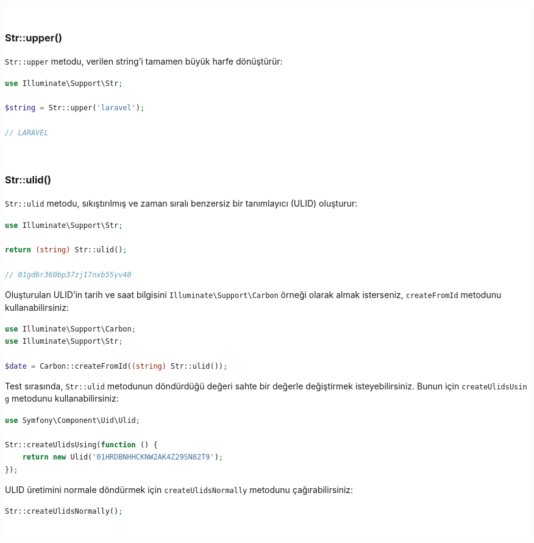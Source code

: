 <br>


### Str::upper()

`Str::upper` metodu, verilen string’i tamamen büyük harfe dönüştürür:

```php
use Illuminate\Support\Str;

$string = Str::upper('laravel');

// LARAVEL
```

<br>


### Str::ulid()

`Str::ulid` metodu, sıkıştırılmış ve zaman sıralı benzersiz bir tanımlayıcı (ULID) oluşturur:

```php
use Illuminate\Support\Str;

return (string) Str::ulid();

// 01gd6r360bp37zj17nxb55yv40
```

Oluşturulan ULID’in tarih ve saat bilgisini `Illuminate\Support\Carbon` örneği olarak almak isterseniz, `createFromId` metodunu kullanabilirsiniz:

```php
use Illuminate\Support\Carbon;
use Illuminate\Support\Str;

$date = Carbon::createFromId((string) Str::ulid());
```

Test sırasında, `Str::ulid` metodunun döndürdüğü değeri sahte bir değerle değiştirmek isteyebilirsiniz. Bunun için `createUlidsUsing` metodunu kullanabilirsiniz:

```php
use Symfony\Component\Uid\Ulid;

Str::createUlidsUsing(function () {
    return new Ulid('01HRDBNHHCKNW2AK4Z29SN82T9');
});
```

ULID üretimini normale döndürmek için `createUlidsNormally` metodunu çağırabilirsiniz:

```php
Str::createUlidsNormally();
```

<br>
